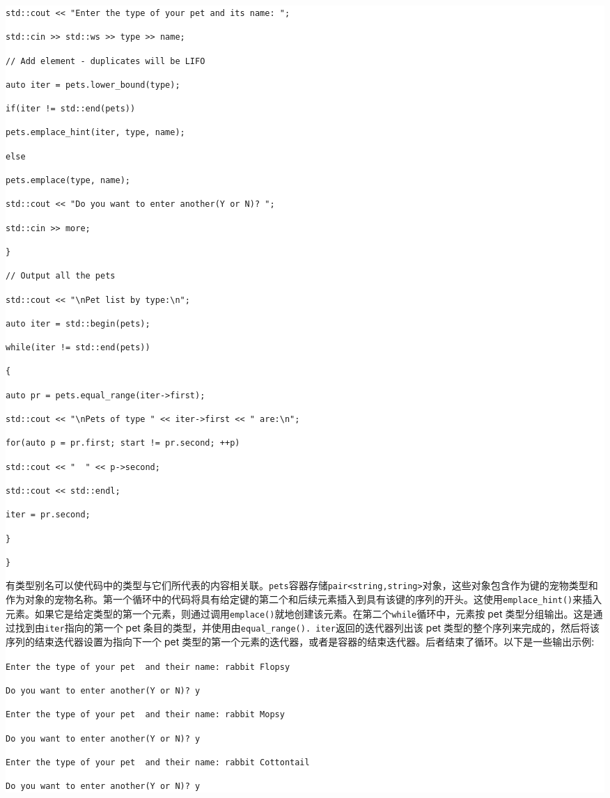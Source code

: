 `std::cout << "Enter the type of your pet and its name: ";`

`std::cin >> std::ws >> type >> name;`

`// Add element - duplicates will be LIFO`

`auto iter = pets.lower_bound(type);`

`if(iter != std::end(pets))`

`pets.emplace_hint(iter, type, name);`

`else`

`pets.emplace(type, name);`

`std::cout << "Do you want to enter another(Y or N)? ";`

`std::cin >> more;`

`}`

`// Output all the pets`

`std::cout << "\nPet list by type:\n";`

`auto iter = std::begin(pets);`

`while(iter != std::end(pets))`

`{`

`auto pr = pets.equal_range(iter->first);`

`std::cout << "\nPets of type " << iter->first << " are:\n";`

`for(auto p = pr.first; start != pr.second; ++p)`

`std::cout << "  " << p->second;`

`std::cout << std::endl;`

`iter = pr.second;`

`}`

`}`

有类型别名可以使代码中的类型与它们所代表的内容相关联。`pets`容器存储`pair<string,string>`对象，这些对象包含作为键的宠物类型和作为对象的宠物名称。第一个循环中的代码将具有给定键的第二个和后续元素插入到具有该键的序列的开头。这使用`emplace_hint()`来插入元素。如果它是给定类型的第一个元素，则通过调用`emplace()`就地创建该元素。在第二个`while`循环中，元素按 pet 类型分组输出。这是通过找到由`iter`指向的第一个 pet 条目的类型，并使用由`equal_range(). iter`返回的迭代器列出该 pet 类型的整个序列来完成的，然后将该序列的结束迭代器设置为指向下一个 pet 类型的第一个元素的迭代器，或者是容器的结束迭代器。后者结束了循环。以下是一些输出示例:

`Enter the type of your pet  and their name: rabbit Flopsy`

`Do you want to enter another(Y or N)? y`

`Enter the type of your pet  and their name: rabbit Mopsy`

`Do you want to enter another(Y or N)? y`

`Enter the type of your pet  and their name: rabbit Cottontail`

`Do you want to enter another(Y or N)? y`
